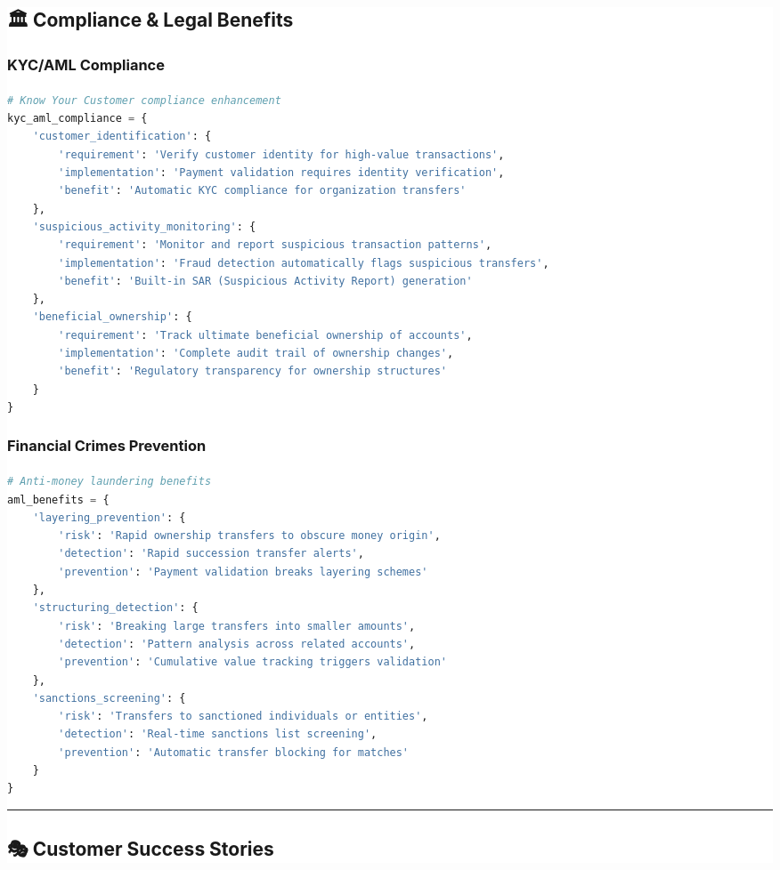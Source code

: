 
## 🏛️ **Compliance & Legal Benefits**

### **KYC/AML Compliance**

```python
# Know Your Customer compliance enhancement
kyc_aml_compliance = {
    'customer_identification': {
        'requirement': 'Verify customer identity for high-value transactions',
        'implementation': 'Payment validation requires identity verification',
        'benefit': 'Automatic KYC compliance for organization transfers'
    },
    'suspicious_activity_monitoring': {
        'requirement': 'Monitor and report suspicious transaction patterns',
        'implementation': 'Fraud detection automatically flags suspicious transfers',
        'benefit': 'Built-in SAR (Suspicious Activity Report) generation'
    },
    'beneficial_ownership': {
        'requirement': 'Track ultimate beneficial ownership of accounts',
        'implementation': 'Complete audit trail of ownership changes',
        'benefit': 'Regulatory transparency for ownership structures'
    }
}
```

### **Financial Crimes Prevention**

```python
# Anti-money laundering benefits
aml_benefits = {
    'layering_prevention': {
        'risk': 'Rapid ownership transfers to obscure money origin',
        'detection': 'Rapid succession transfer alerts',
        'prevention': 'Payment validation breaks layering schemes'
    },
    'structuring_detection': {
        'risk': 'Breaking large transfers into smaller amounts',
        'detection': 'Pattern analysis across related accounts',
        'prevention': 'Cumulative value tracking triggers validation'
    },
    'sanctions_screening': {
        'risk': 'Transfers to sanctioned individuals or entities',
        'detection': 'Real-time sanctions list screening',
        'prevention': 'Automatic transfer blocking for matches'
    }
}
```

---

## 🎭 **Customer Success Stories**
